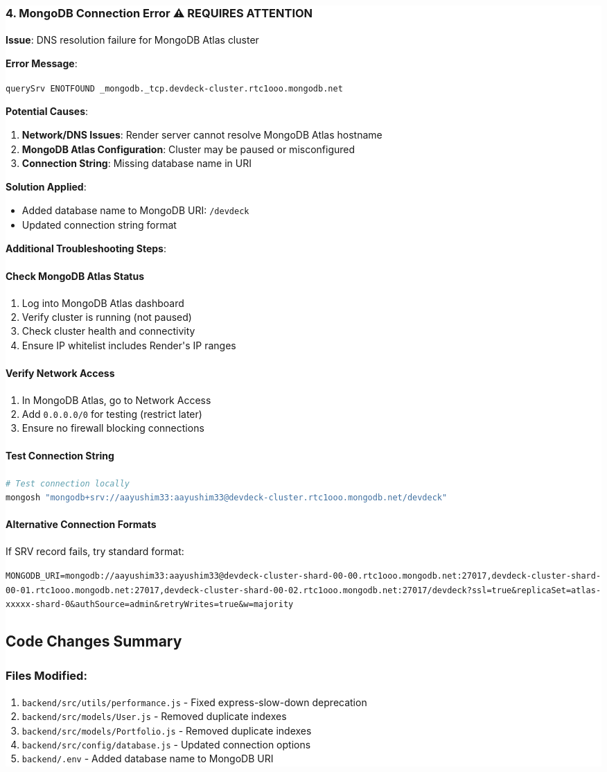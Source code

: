 ### 4. MongoDB Connection Error ⚠️ REQUIRES ATTENTION
**Issue**: DNS resolution failure for MongoDB Atlas cluster

**Error Message**:
```
querySrv ENOTFOUND _mongodb._tcp.devdeck-cluster.rtc1ooo.mongodb.net
```

**Potential Causes**:
1. **Network/DNS Issues**: Render server cannot resolve MongoDB Atlas hostname
2. **MongoDB Atlas Configuration**: Cluster may be paused or misconfigured
3. **Connection String**: Missing database name in URI

**Solution Applied**:
- Added database name to MongoDB URI: `/devdeck`
- Updated connection string format

**Additional Troubleshooting Steps**:

#### Check MongoDB Atlas Status
1. Log into MongoDB Atlas dashboard
2. Verify cluster is running (not paused)
3. Check cluster health and connectivity
4. Ensure IP whitelist includes Render's IP ranges

#### Verify Network Access
1. In MongoDB Atlas, go to Network Access
2. Add `0.0.0.0/0` for testing (restrict later)
3. Ensure no firewall blocking connections

#### Test Connection String
```bash
# Test connection locally
mongosh "mongodb+srv://aayushim33:aayushim33@devdeck-cluster.rtc1ooo.mongodb.net/devdeck"
```

#### Alternative Connection Formats
If SRV record fails, try standard format:
```
MONGODB_URI=mongodb://aayushim33:aayushim33@devdeck-cluster-shard-00-00.rtc1ooo.mongodb.net:27017,devdeck-cluster-shard-00-01.rtc1ooo.mongodb.net:27017,devdeck-cluster-shard-00-02.rtc1ooo.mongodb.net:27017/devdeck?ssl=true&replicaSet=atlas-xxxxx-shard-0&authSource=admin&retryWrites=true&w=majority
```

## Code Changes Summary

### Files Modified:
1. `backend/src/utils/performance.js` - Fixed express-slow-down deprecation
2. `backend/src/models/User.js` - Removed duplicate indexes
3. `backend/src/models/Portfolio.js` - Removed duplicate indexes
4. `backend/src/config/database.js` - Updated connection options
5. `backend/.env` - Added database name to MongoDB URI
